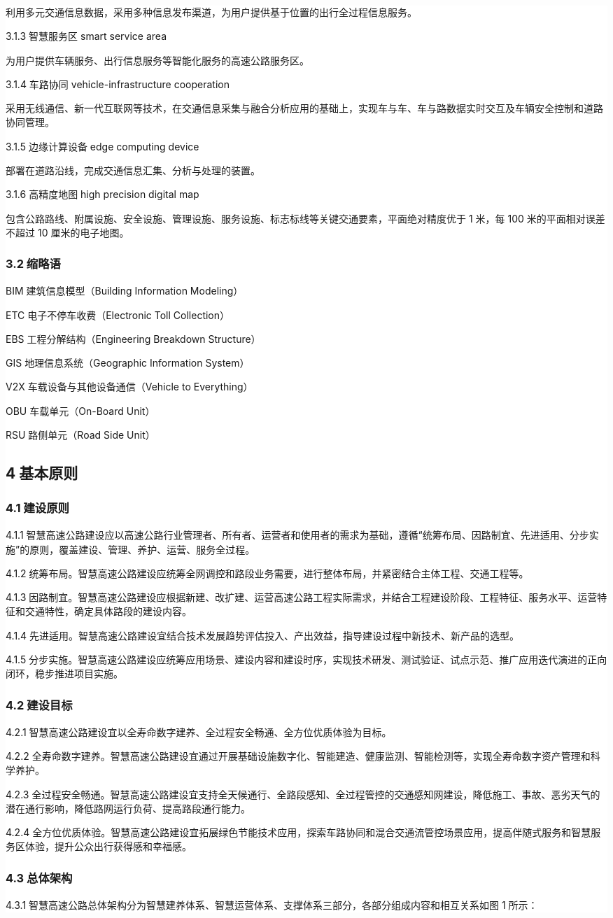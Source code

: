 利用多元交通信息数据，采用多种信息发布渠道，为用户提供基于位置的出行全过程信息服务。

3.1.3 智慧服务区 smart service area

为用户提供车辆服务、出行信息服务等智能化服务的高速公路服务区。

3.1.4 车路协同 vehicle-infrastructure cooperation

采用无线通信、新一代互联网等技术，在交通信息采集与融合分析应用的基础上，实现车与车、车与路数据实时交互及车辆安全控制和道路协同管理。

3.1.5 边缘计算设备 edge computing device

部署在道路沿线，完成交通信息汇集、分析与处理的装置。

3.1.6 高精度地图 high precision digital map

包含公路路线、附属设施、安全设施、管理设施、服务设施、标志标线等关键交通要素，平面绝对精度优于 1 米，每 100 米的平面相对误差不超过 10 厘米的电子地图。

### 3.2 缩略语

BIM 建筑信息模型（Building Information Modeling）

ETC 电子不停车收费（Electronic Toll Collection）

EBS 工程分解结构（Engineering Breakdown Structure）

GIS 地理信息系统（Geographic Information System）

V2X 车载设备与其他设备通信（Vehicle to Everything）

OBU 车载单元（On-Board Unit）

RSU 路侧单元（Road Side Unit）

## 4 基本原则

### 4.1 建设原则

4.1.1 智慧高速公路建设应以高速公路行业管理者、所有者、运营者和使用者的需求为基础，遵循“统筹布局、因路制宜、先进适用、分步实施”的原则，覆盖建设、管理、养护、运营、服务全过程。

4.1.2 统筹布局。智慧高速公路建设应统筹全网调控和路段业务需要，进行整体布局，并紧密结合主体工程、交通工程等。

4.1.3 因路制宜。智慧高速公路建设应根据新建、改扩建、运营高速公路工程实际需求，并结合工程建设阶段、工程特征、服务水平、运营特征和交通特性，确定具体路段的建设内容。

4.1.4 先进适用。智慧高速公路建设宜结合技术发展趋势评估投入、产出效益，指导建设过程中新技术、新产品的选型。

4.1.5 分步实施。智慧高速公路建设应统筹应用场景、建设内容和建设时序，实现技术研发、测试验证、试点示范、推广应用迭代演进的正向闭环，稳步推进项目实施。

### 4.2 建设目标

4.2.1 智慧高速公路建设宜以全寿命数字建养、全过程安全畅通、全方位优质体验为目标。

4.2.2 全寿命数字建养。智慧高速公路建设宜通过开展基础设施数字化、智能建造、健康监测、智能检测等，实现全寿命数字资产管理和科学养护。

4.2.3 全过程安全畅通。智慧高速公路建设宜支持全天候通行、全路段感知、全过程管控的交通感知网建设，降低施工、事故、恶劣天气的潜在通行影响，降低路网运行负荷、提高路段通行能力。

4.2.4 全方位优质体验。智慧高速公路建设宜拓展绿色节能技术应用，探索车路协同和混合交通流管控场景应用，提高伴随式服务和智慧服务区体验，提升公众出行获得感和幸福感。

### 4.3 总体架构

4.3.1 智慧高速公路总体架构分为智慧建养体系、智慧运营体系、支撑体系三部分，各部分组成内容和相互关系如图 1 所示：
